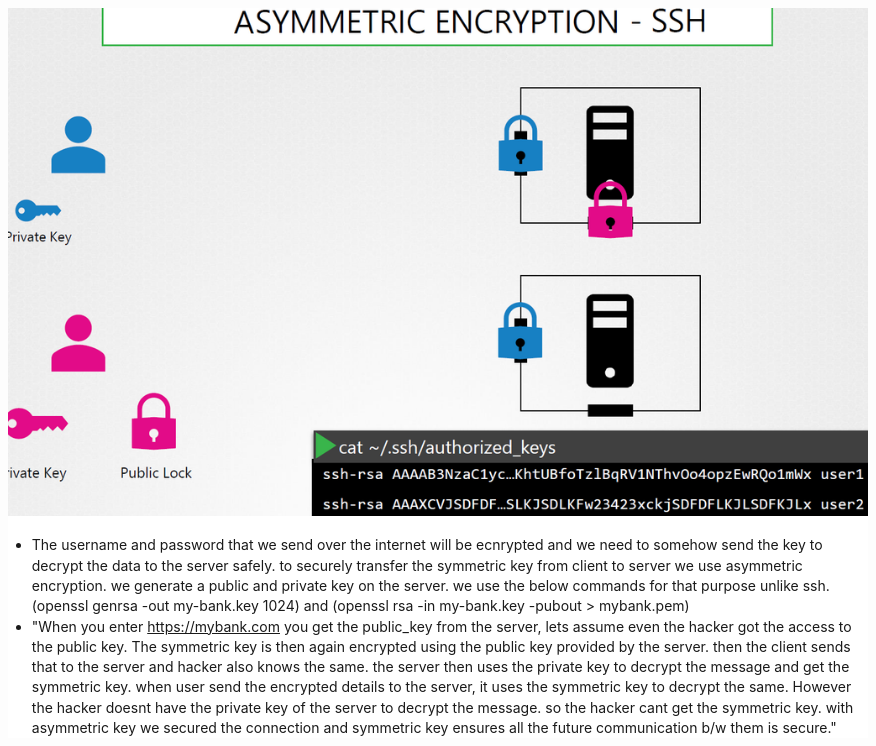    ![alt text](imgs/ssh1.PNG "")
   - The username and password that we send over the internet will be ecnrypted and we need to somehow send the key to decrypt the data to the server safely. to securely transfer the symmetric key from client to server we use asymmetric encryption. we generate a public and private key on the server. we use the below commands for that purpose unlike ssh.
   (openssl genrsa -out my-bank.key 1024)  and (openssl rsa -in my-bank.key -pubout > mybank.pem)
   - "When you enter https://mybank.com you get the public_key from the server, lets assume even the hacker got the access to the public key. The symmetric key is  then again encrypted using the public key provided by the server. then the client sends that to the server and hacker also knows the same. the server then uses the private key to decrypt the message and get the symmetric key. when user send the encrypted details to the server, it uses the symmetric key to decrypt the same. However the hacker doesnt have the private key of the server to decrypt the message. so the hacker cant get the symmetric key.  with asymmetric key we secured the connection and symmetric key ensures all the future communication b/w them is secure."